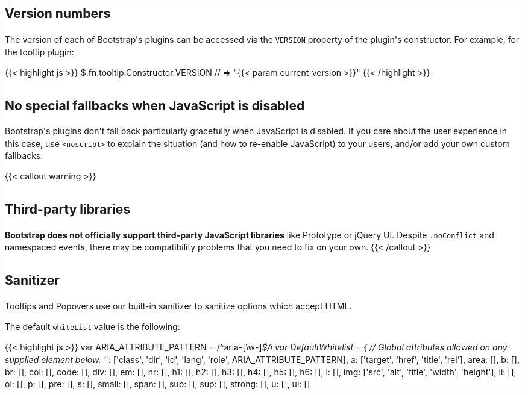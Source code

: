 ## Version numbers

The version of each of Bootstrap's plugins can be accessed via the `VERSION` property of the plugin's constructor. For example, for the tooltip plugin:

{{< highlight js >}}
$.fn.tooltip.Constructor.VERSION // => "{{< param current_version >}}"
{{< /highlight >}}

## No special fallbacks when JavaScript is disabled

Bootstrap's plugins don't fall back particularly gracefully when JavaScript is disabled. If you care about the user experience in this case, use [`<noscript>`](https://developer.mozilla.org/en-US/docs/Web/HTML/Element/noscript) to explain the situation (and how to re-enable JavaScript) to your users, and/or add your own custom fallbacks.

{{< callout warning >}}
## Third-party libraries

**Bootstrap does not officially support third-party JavaScript libraries** like Prototype or jQuery UI. Despite `.noConflict` and namespaced events, there may be compatibility problems that you need to fix on your own.
{{< /callout >}}

## Sanitizer

Tooltips and Popovers use our built-in sanitizer to sanitize options which accept HTML.

The default `whiteList` value is the following:

{{< highlight js >}}
var ARIA_ATTRIBUTE_PATTERN = /^aria-[\w-]*$/i
var DefaultWhitelist = {
  // Global attributes allowed on any supplied element below.
  '*': ['class', 'dir', 'id', 'lang', 'role', ARIA_ATTRIBUTE_PATTERN],
  a: ['target', 'href', 'title', 'rel'],
  area: [],
  b: [],
  br: [],
  col: [],
  code: [],
  div: [],
  em: [],
  hr: [],
  h1: [],
  h2: [],
  h3: [],
  h4: [],
  h5: [],
  h6: [],
  i: [],
  img: ['src', 'alt', 'title', 'width', 'height'],
  li: [],
  ol: [],
  p: [],
  pre: [],
  s: [],
  small: [],
  span: [],
  sub: [],
  sup: [],
  strong: [],
  u: [],
  ul: []